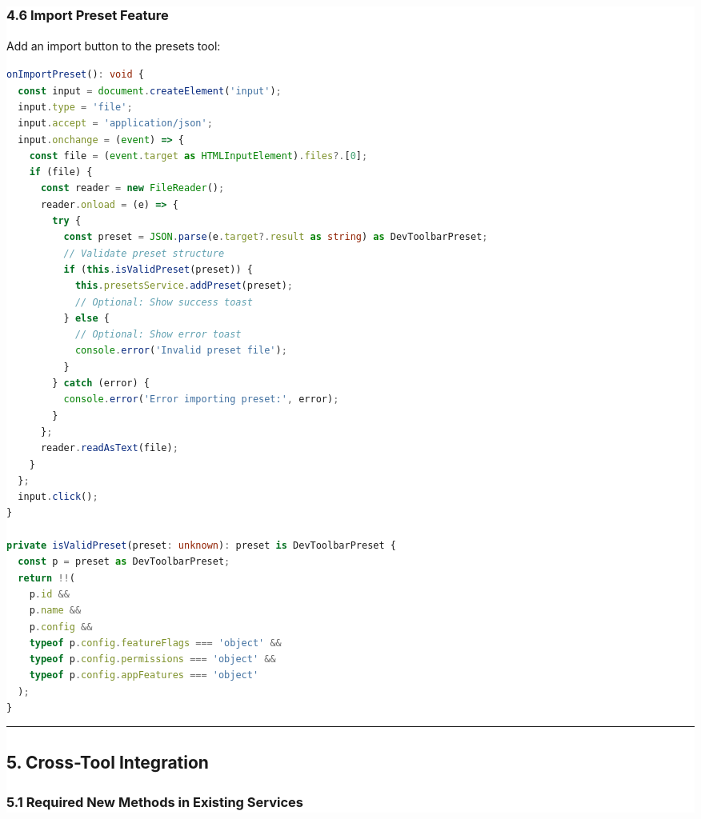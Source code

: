 ### 4.6 Import Preset Feature

Add an import button to the presets tool:

```typescript
onImportPreset(): void {
  const input = document.createElement('input');
  input.type = 'file';
  input.accept = 'application/json';
  input.onchange = (event) => {
    const file = (event.target as HTMLInputElement).files?.[0];
    if (file) {
      const reader = new FileReader();
      reader.onload = (e) => {
        try {
          const preset = JSON.parse(e.target?.result as string) as DevToolbarPreset;
          // Validate preset structure
          if (this.isValidPreset(preset)) {
            this.presetsService.addPreset(preset);
            // Optional: Show success toast
          } else {
            // Optional: Show error toast
            console.error('Invalid preset file');
          }
        } catch (error) {
          console.error('Error importing preset:', error);
        }
      };
      reader.readAsText(file);
    }
  };
  input.click();
}

private isValidPreset(preset: unknown): preset is DevToolbarPreset {
  const p = preset as DevToolbarPreset;
  return !!(
    p.id &&
    p.name &&
    p.config &&
    typeof p.config.featureFlags === 'object' &&
    typeof p.config.permissions === 'object' &&
    typeof p.config.appFeatures === 'object'
  );
}
```

---

## 5. Cross-Tool Integration

### 5.1 Required New Methods in Existing Services
